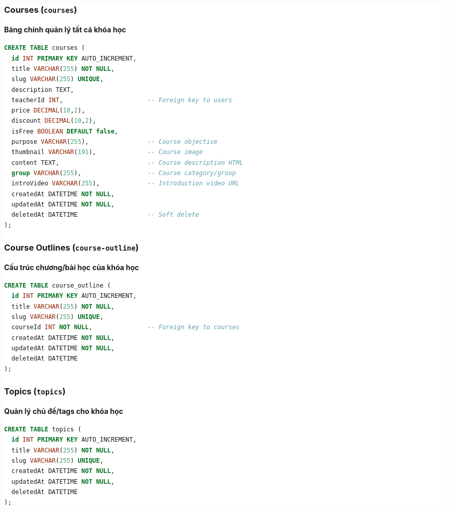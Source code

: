 ### Courses (`courses`)
**Bảng chính quản lý tất cả khóa học**

```sql
CREATE TABLE courses (
  id INT PRIMARY KEY AUTO_INCREMENT,
  title VARCHAR(255) NOT NULL,
  slug VARCHAR(255) UNIQUE,
  description TEXT,
  teacherId INT,                       -- Foreign key to users
  price DECIMAL(10,2),
  discount DECIMAL(10,2),
  isFree BOOLEAN DEFAULT false,
  purpose VARCHAR(255),                -- Course objective
  thumbnail VARCHAR(191),              -- Course image
  content TEXT,                        -- Course description HTML
  group VARCHAR(255),                  -- Course category/group
  introVideo VARCHAR(255),             -- Introduction video URL
  createdAt DATETIME NOT NULL,
  updatedAt DATETIME NOT NULL,
  deletedAt DATETIME                   -- Soft delete
);
```

### Course Outlines (`course-outline`)
**Cấu trúc chương/bài học của khóa học**

```sql
CREATE TABLE course_outline (
  id INT PRIMARY KEY AUTO_INCREMENT,
  title VARCHAR(255) NOT NULL,
  slug VARCHAR(255) UNIQUE,
  courseId INT NOT NULL,               -- Foreign key to courses
  createdAt DATETIME NOT NULL,
  updatedAt DATETIME NOT NULL,
  deletedAt DATETIME
);
```

### Topics (`topics`)
**Quản lý chủ đề/tags cho khóa học**

```sql
CREATE TABLE topics (
  id INT PRIMARY KEY AUTO_INCREMENT,
  title VARCHAR(255) NOT NULL,
  slug VARCHAR(255) UNIQUE,
  createdAt DATETIME NOT NULL,
  updatedAt DATETIME NOT NULL,
  deletedAt DATETIME
);
```
